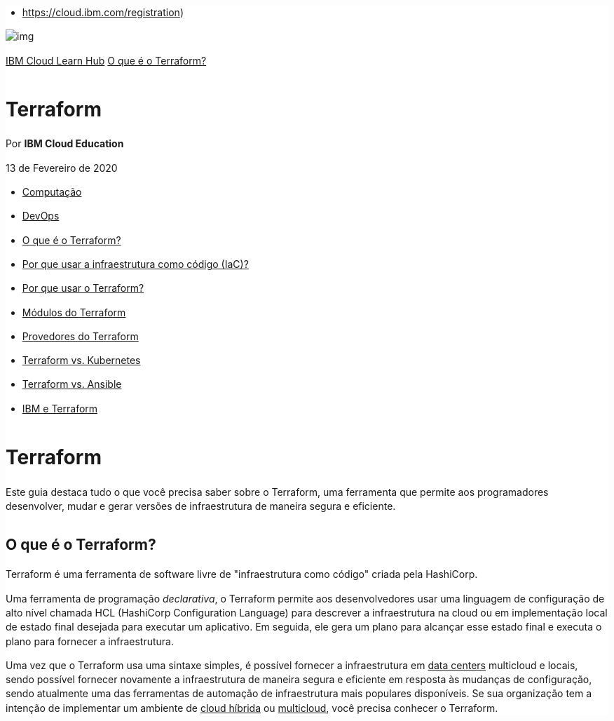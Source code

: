 - https://cloud.ibm.com/registration)



![img](https://1.cms.s81c.com/sites/default/files/2020-02-13/Learn%20Leadspace%204.jpg)

[IBM Cloud Learn Hub](https://www.ibm.com/br-pt/cloud/learn) [O que é o Terraform?](https://www.ibm.com/br-pt/cloud/learn/terraform)

# Terraform

Por **IBM Cloud Education**

13 de Fevereiro de 2020

- [Computação](https://www.ibm.com/br-pt/cloud/learn/compute) 
- [DevOps](https://www.ibm.com/br-pt/cloud/learn/devops)

- [O que é o Terraform?](https://www.ibm.com/br-pt/cloud/learn/terraform#toc-o-que--o-t-KdxgzVDp)
- [Por que usar a infraestrutura como código (IaC)?](https://www.ibm.com/br-pt/cloud/learn/terraform#toc-por-que-us-InjiOF78)
- [Por que usar o Terraform?](https://www.ibm.com/br-pt/cloud/learn/terraform#toc-por-que-us-aeC9auVU)
- [Módulos do Terraform](https://www.ibm.com/br-pt/cloud/learn/terraform#toc-mdulos-do--Tpjbu2S8)
- [Provedores do Terraform](https://www.ibm.com/br-pt/cloud/learn/terraform#toc-provedores-GnoPtwCH)
- [Terraform vs. Kubernetes](https://www.ibm.com/br-pt/cloud/learn/terraform#toc-terraform--Z5Eg4toU)
- [Terraform vs. Ansible](https://www.ibm.com/br-pt/cloud/learn/terraform#toc-terraform--40YxVHRe)
- [IBM e Terraform](https://www.ibm.com/br-pt/cloud/learn/terraform#toc-ibm-e-terr-p8wgiDv3)

# Terraform

Este guia destaca tudo o que você precisa saber sobre o Terraform, uma ferramenta que permite aos programadores desenvolver, mudar e gerar versões de infraestrutura de maneira segura e eficiente.

## O que é o Terraform?

Terraform é uma ferramenta de software livre de "infraestrutura como código" criada pela HashiCorp.

Uma ferramenta de programação *declarativa*, o Terraform permite aos desenvolvedores usar uma linguagem de configuração de alto nível chamada HCL (HashiCorp Configuration Language) para descrever a infraestrutura na cloud ou em implementação local de estado final desejada para executar um aplicativo. Em seguida, ele gera um plano para alcançar esse estado final e executa o plano para fornecer a infraestrutura.

Uma vez que o Terraform usa uma sintaxe simples, é possível fornecer a infraestrutura em [data centers](https://www.ibm.com/cloud/learn/data-centers) multicloud e locais, sendo possível fornecer novamente a infraestrutura de maneira segura e eficiente em resposta às mudanças de configuração, sendo atualmente uma das ferramentas de automação de infraestrutura mais populares disponíveis. Se sua organização tem a intenção de implementar um ambiente de [cloud híbrida](https://www.ibm.com/br-pt/cloud/learn/hybrid-cloud) ou [multicloud](https://www.ibm.com/cloud/learn/multicloud), você precisa conhecer o Terraform.
